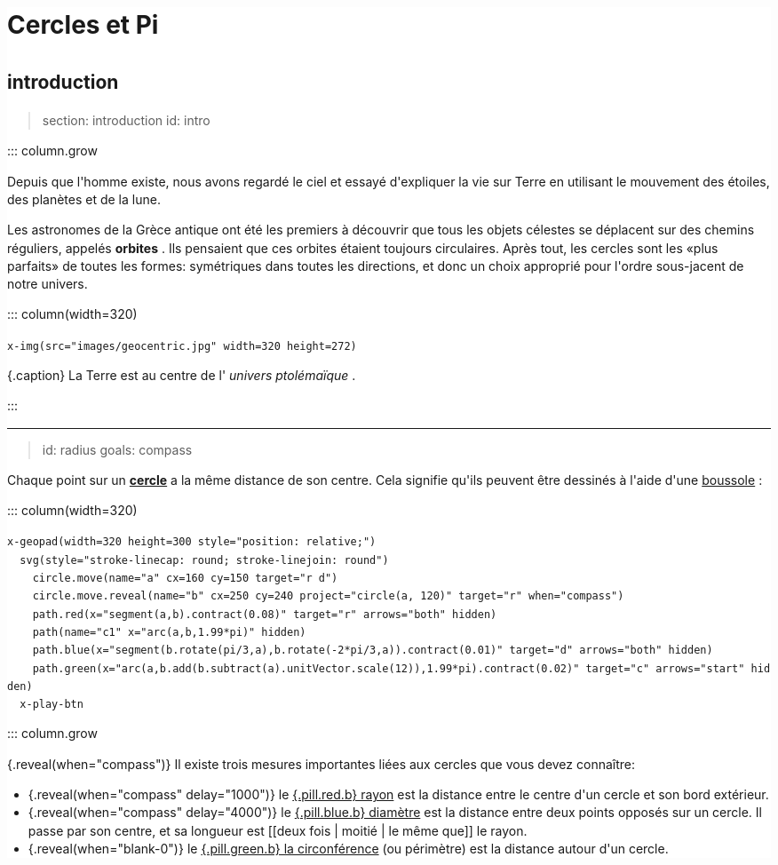 # Cercles et Pi 

## introduction 

> section: introduction
> id: intro

::: column.grow

Depuis que l'homme existe, nous avons regardé le ciel et essayé d'expliquer la vie sur Terre en utilisant le mouvement des étoiles, des planètes et de la lune. 

Les astronomes de la Grèce antique ont été les premiers à découvrir que tous les objets célestes se déplacent sur des chemins réguliers, appelés __orbites__ . Ils pensaient que ces orbites étaient toujours circulaires. Après tout, les cercles sont les «plus parfaits» de toutes les formes: symétriques dans toutes les directions, et donc un choix approprié pour l'ordre sous-jacent de notre univers. 

::: column(width=320)

    x-img(src="images/geocentric.jpg" width=320 height=272)

{.caption} La Terre est au centre de l' _univers ptolémaïque_ . 

:::

---
> id: radius
> goals: compass

Chaque point sur un [__cercle__](gloss:circle) a la même distance de son centre. Cela signifie qu'ils peuvent être dessinés à l'aide d'une [boussole](gloss:compass) : 

::: column(width=320)

    x-geopad(width=320 height=300 style="position: relative;")
      svg(style="stroke-linecap: round; stroke-linejoin: round")
        circle.move(name="a" cx=160 cy=150 target="r d")
        circle.move.reveal(name="b" cx=250 cy=240 project="circle(a, 120)" target="r" when="compass")
        path.red(x="segment(a,b).contract(0.08)" target="r" arrows="both" hidden)
        path(name="c1" x="arc(a,b,1.99*pi)" hidden)
        path.blue(x="segment(b.rotate(pi/3,a),b.rotate(-2*pi/3,a)).contract(0.01)" target="d" arrows="both" hidden)
        path.green(x="arc(a,b.add(b.subtract(a).unitVector.scale(12)),1.99*pi).contract(0.02)" target="c" arrows="start" hidden)
      x-play-btn

::: column.grow

{.reveal(when="compass")} Il existe trois mesures importantes liées aux cercles que vous devez connaître: 

* {.reveal(when="compass" delay="1000")} le [{.pill.red.b} rayon](target:r) est la distance entre le centre d'un cercle et son bord extérieur.
* {.reveal(when="compass" delay="4000")} le [{.pill.blue.b} diamètre](target:d) est la distance entre deux points opposés sur un cercle. Il passe par son centre, et sa longueur est [[deux fois | moitié | le même que]] le rayon.
* {.reveal(when="blank-0")} le [{.pill.green.b} la circonférence](target:c) (ou périmètre) est la distance autour d'un cercle. 
